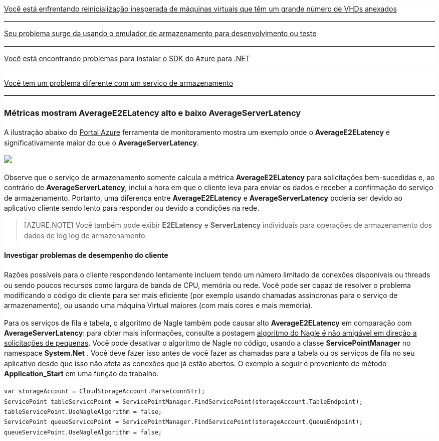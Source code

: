 [Você está enfrentando reinicialização inesperada de máquinas virtuais que têm um grande número de VHDs anexados]

----------

[Seu problema surge da usando o emulador de armazenamento para desenvolvimento ou teste]

----------

[Você está encontrando problemas para instalar o SDK do Azure para .NET]

----------

[Você tem um problema diferente com um serviço de armazenamento]

----------

### <a name="metrics-show-high-AverageE2ELatency-and-low-AverageServerLatency"></a>Métricas mostram AverageE2ELatency alto e baixo AverageServerLatency

A ilustração abaixo do [Portal Azure](https://portal.azure.com) ferramenta de monitoramento mostra um exemplo onde o **AverageE2ELatency** é significativamente maior do que o **AverageServerLatency**.

![][4]

Observe que o serviço de armazenamento somente calcula a métrica **AverageE2ELatency** para solicitações bem-sucedidas e, ao contrário de **AverageServerLatency**, inclui a hora em que o cliente leva para enviar os dados e receber a confirmação do serviço de armazenamento. Portanto, uma diferença entre **AverageE2ELatency** e **AverageServerLatency** poderia ser devido ao aplicativo cliente sendo lento para responder ou devido a condições na rede.

> [AZURE.NOTE] Você também pode exibir **E2ELatency** e **ServerLatency** individuais para operações de armazenamento dos dados de log log de armazenamento.

#### <a name="investigating-client-performance-issues"></a>Investigar problemas de desempenho do cliente

Razões possíveis para o cliente respondendo lentamente incluem tendo um número limitado de conexões disponíveis ou threads ou sendo poucos recursos como largura de banda de CPU, memória ou rede. Você pode ser capaz de resolver o problema modificando o código do cliente para ser mais eficiente (por exemplo usando chamadas assíncronas para o serviço de armazenamento), ou usando uma máquina Virtual maiores (com mais cores e mais memória).

Para os serviços de fila e tabela, o algoritmo de Nagle também pode causar alto **AverageE2ELatency** em comparação com **AverageServerLatency**: para obter mais informações, consulte a postagem [algoritmo do Nagle é não amigável em direção a solicitações de pequenas](http://blogs.msdn.com/b/windowsazurestorage/archive/2010/06/25/nagle-s-algorithm-is-not-friendly-towards-small-requests.aspx). Você pode desativar o algoritmo de Nagle no código, usando a classe **ServicePointManager** no namespace **System.Net** . Você deve fazer isso antes de você fazer as chamadas para a tabela ou os serviços de fila no seu aplicativo desde que isso não afeta as conexões que já estão abertos. O exemplo a seguir é proveniente de método **Application_Start** em uma função de trabalho.

    var storageAccount = CloudStorageAccount.Parse(connStr);
    ServicePoint tableServicePoint = ServicePointManager.FindServicePoint(storageAccount.TableEndpoint);
    tableServicePoint.UseNagleAlgorithm = false;
    ServicePoint queueServicePoint = ServicePointManager.FindServicePoint(storageAccount.QueueEndpoint);
    queueServicePoint.UseNagleAlgorithm = false;


[Introdução]: #introduction
[Como este guia é organizado]: #how-this-guide-is-organized
[Monitorar seu serviço de armazenamento]: #monitoring-your-storage-service
[Monitoramento de integridade do serviço]: #monitoring-service-health
[Capacidade de monitoramento]: #monitoring-capacity
[Disponibilidade de monitoramento]: #monitoring-availability
[Monitorar o desempenho]: #monitoring-performance
[Diagnosticar problemas de armazenamento]: #diagnosing-storage-issues
[Problemas de integridade de serviço]: #service-health-issues
[Problemas de desempenho]: #performance-issues
[Diagnosticar erros]: #diagnosing-errors
[Problemas de emulador de armazenamento]: #storage-emulator-issues
[Ferramentas de log de armazenamento]: #storage-logging-tools
[Usando ferramentas de log de rede]: #using-network-logging-tools
[Rastreamento de ponta a ponta]: #end-to-end-tracing
[Dados do log de correlação]: #correlating-log-data
[ID de solicitação do cliente]: #client-request-id
[Identificação de solicitação do servidor]: #server-request-id
[Carimbos de hora]: #timestamps
[Guia de solução de problemas]: #troubleshooting-guidance
[Métricas mostram AverageE2ELatency alto e baixo AverageServerLatency]: #metrics-show-high-AverageE2ELatency-and-low-AverageServerLatency
[Métricas mostram AverageE2ELatency baixa e baixa AverageServerLatency, mas o cliente está enfrentando alta latência]: #metrics-show-low-AverageE2ELatency-and-low-AverageServerLatency
[Métricas mostram AverageServerLatency alto]: #metrics-show-high-AverageServerLatency
[Você está enfrentando atrasos inesperados na entrega de mensagens em uma fila]: #you-are-experiencing-unexpected-delays-in-message-delivery
[Métricas mostram um aumento no PercentThrottlingError]: #metrics-show-an-increase-in-PercentThrottlingError
[Aumento temporário de PercentThrottlingError]: #transient-increase-in-PercentThrottlingError
[Aumento permanente de erro de PercentThrottlingError]: #permanent-increase-in-PercentThrottlingError
[Métricas mostram um aumento no PercentTimeoutError]: #metrics-show-an-increase-in-PercentTimeoutError
[Métricas mostram um aumento no PercentNetworkError]: #metrics-show-an-increase-in-PercentNetworkError
[O cliente está recebendo mensagens de HTTP 403 (proibido)]: #the-client-is-receiving-403-messages
[O cliente está recebendo mensagens de HTTP 404 (não encontrado)]: #the-client-is-receiving-404-messages
[O cliente ou outro processo excluído anteriormente o objeto]: #client-previously-deleted-the-object
[Um problema de autorização de assinatura de acesso compartilhado (SAS)]: #SAS-authorization-issue
[Código de JavaScript do lado do cliente não tem permissão para acessar o objeto]: #JavaScript-code-does-not-have-permission
[Falha de rede]: #network-failure
[O cliente está recebendo mensagens de HTTP 409 (conflito)]: #the-client-is-receiving-409-messages
[Métricas mostram PercentSuccess baixa ou entradas de log de análise tem operações com status de transação da ClientOtherErrors]: #metrics-show-low-percent-success
[Métricas de capacidade mostram um aumento inesperado no uso de capacidade de armazenamento]: #capacity-metrics-show-an-unexpected-increase
[Você está enfrentando reinicialização inesperada de máquinas virtuais que têm um grande número de VHDs anexados]: #you-are-experiencing-unexpected-reboots
[Seu problema surge da usando o emulador de armazenamento para desenvolvimento ou teste]: #your-issue-arises-from-using-the-storage-emulator
[Recurso "X" não está funcionando no emulador armazenamento]: #feature-X-is-not-working
[Erro "o valor de um dos cabeçalhos HTTP não está no formato correto" ao usar o emulador de armazenamento]: #error-HTTP-header-not-correct-format
[Executar o emulador de armazenamento requer privilégios administrativos]: #storage-emulator-requires-administrative-privileges
[Você está encontrando problemas para instalar o SDK do Azure para .NET]: #you-are-encountering-problems-installing-the-Windows-Azure-SDK
[Você tem um problema diferente com um serviço de armazenamento]: #you-have-a-different-issue-with-a-storage-service
[Apêndices]: #appendices
[Apêndice 1: Usando Fiddler para capturar o tráfego HTTP e HTTPS]: #appendix-1
[Apêndice 2: Usando Wireshark para capturar o tráfego de rede]: #appendix-2
[Apêndice 3: Usando o analisador de mensagem do Microsoft para capturar o tráfego de rede]: #appendix-3
[Apêndice 4: Usar o Excel para exibir métricas e dados de log]: #appendix-4
[Apêndice 5: Monitoramento com ideias de aplicativo de serviços de equipe do Visual Studio]: #appendix-5
[1]: ./media/storage-monitoring-diagnosing-troubleshooting/overview.png
[3]: ./media/storage-monitoring-diagnosing-troubleshooting/hour-minute-metrics.png
[4]: ./media/storage-monitoring-diagnosing-troubleshooting/high-e2e-latency.png
[5]: ./media/storage-monitoring-diagnosing-troubleshooting/fiddler-screenshot.png
[6]: ./media/storage-monitoring-diagnosing-troubleshooting/wireshark-screenshot-1.png
[7]: ./media/storage-monitoring-diagnosing-troubleshooting/wireshark-screenshot-2.png
[8]: ./media/storage-monitoring-diagnosing-troubleshooting/wireshark-screenshot-3.png
[9]: ./media/storage-monitoring-diagnosing-troubleshooting/mma-screenshot-1.png
[10]: ./media/storage-monitoring-diagnosing-troubleshooting/mma-screenshot-2.png